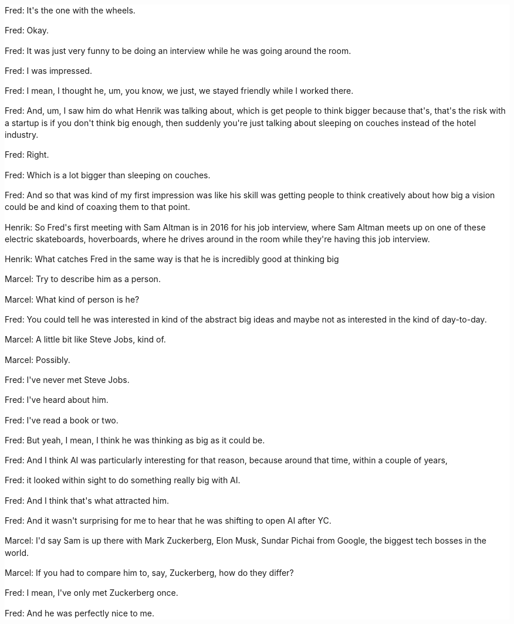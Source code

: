 Fred: It's the one with the wheels.

Fred: Okay.

Fred: It was just very funny to be doing an interview while he was going around the room.

Fred: I was impressed.

Fred: I mean, I thought he, um, you know, we just, we stayed friendly while I worked there.

Fred: And, um, I saw him do what Henrik was talking about, which is get people to think bigger because that's, that's the risk with a startup is if you don't think big enough, then suddenly you're just talking about sleeping on couches instead of the hotel industry.

Fred: Right.

Fred: Which is a lot bigger than sleeping on couches.

Fred: And so that was kind of my first impression was like his skill was getting people to think creatively about how big a vision could be and kind of coaxing them to that point.

Henrik: So Fred's first meeting with Sam Altman is in 2016 for his job interview, where Sam Altman meets up on one of these electric skateboards, hoverboards, where he drives around in the room while they're having this job interview.

Henrik: What catches Fred in the same way is that he is incredibly good at thinking big

Marcel: Try to describe him as a person.

Marcel: What kind of person is he?

Fred: You could tell he was interested in kind of the abstract big ideas and maybe not as interested in the kind of day-to-day.

Marcel: A little bit like Steve Jobs, kind of.

Marcel: Possibly.

Fred: I've never met Steve Jobs.

Fred: I've heard about him.

Fred: I've read a book or two.

Fred: But yeah, I mean, I think he was thinking as big as it could be.

Fred: And I think AI was particularly interesting for that reason, because around that time, within a couple of years,

Fred: it looked within sight to do something really big with AI.

Fred: And I think that's what attracted him.

Fred: And it wasn't surprising for me to hear that he was shifting to open AI after YC.

Marcel: I'd say Sam is up there with Mark Zuckerberg, Elon Musk, Sundar Pichai from Google, the biggest tech bosses in the world.

Marcel: If you had to compare him to, say, Zuckerberg, how do they differ?

Fred: I mean, I've only met Zuckerberg once.

Fred: And he was perfectly nice to me.
